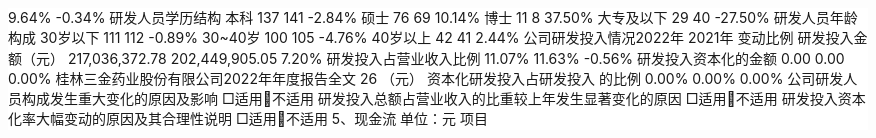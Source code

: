 9.64%
-0.34%
研发人员学历结构
本科
137
141
-2.84%
硕士
76
69
10.14%
博士
11
8
37.50%
大专及以下
29
40
-27.50%
研发人员年龄构成
30岁以下
111
112
-0.89%
30~40岁
100
105
-4.76%
40岁以上
42
41
2.44%
公司研发投入情况2022年
2021年
变动比例
研发投入金额（元）
217,036,372.78
202,449,905.05
7.20%
研发投入占营业收入比例
11.07%
11.63%
-0.56%
研发投入资本化的金额
0.00
0.00
0.00%
桂林三金药业股份有限公司2022年年度报告全文
26
（元）
资本化研发投入占研发投入
的比例
0.00%
0.00%
0.00%
公司研发人员构成发生重大变化的原因及影响
□适用不适用
研发投入总额占营业收入的比重较上年发生显著变化的原因
□适用不适用
研发投入资本化率大幅变动的原因及其合理性说明
□适用不适用
5、现金流
单位：元
项目